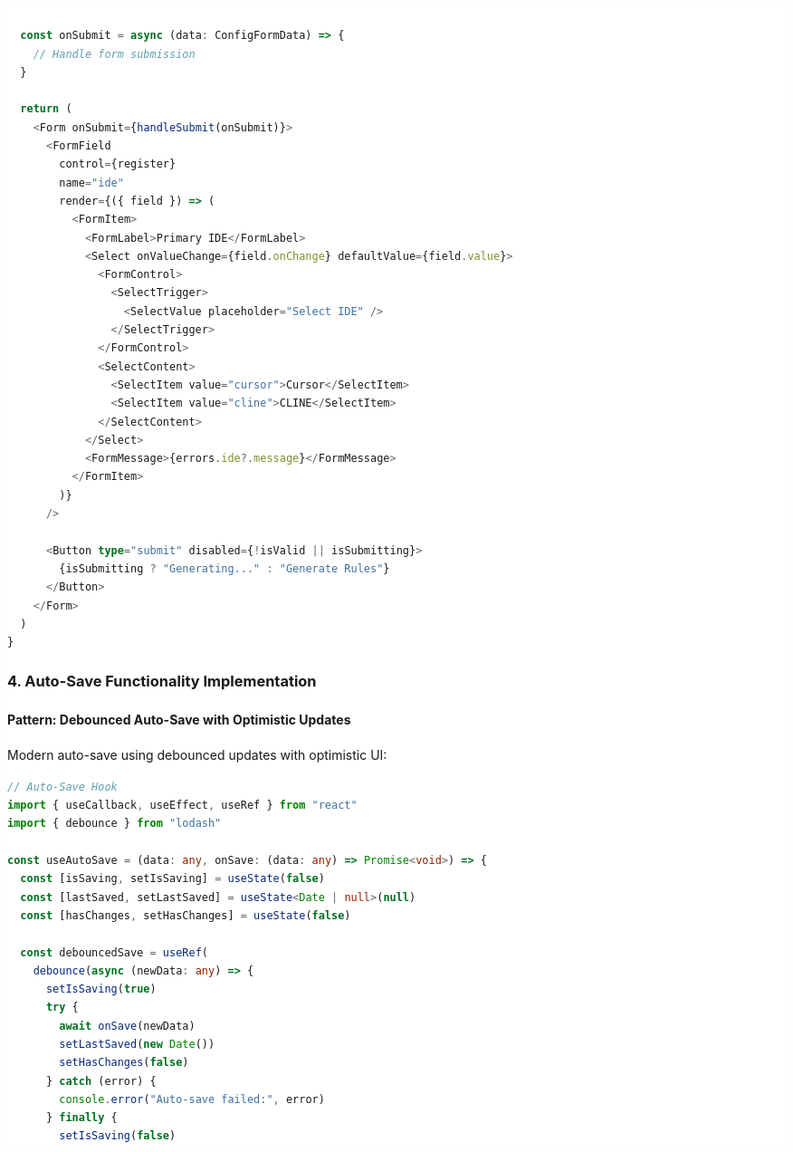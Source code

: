 ```typescript

  const onSubmit = async (data: ConfigFormData) => {
    // Handle form submission
  }

  return (
    <Form onSubmit={handleSubmit(onSubmit)}>
      <FormField
        control={register}
        name="ide"
        render={({ field }) => (
          <FormItem>
            <FormLabel>Primary IDE</FormLabel>
            <Select onValueChange={field.onChange} defaultValue={field.value}>
              <FormControl>
                <SelectTrigger>
                  <SelectValue placeholder="Select IDE" />
                </SelectTrigger>
              </FormControl>
              <SelectContent>
                <SelectItem value="cursor">Cursor</SelectItem>
                <SelectItem value="cline">CLINE</SelectItem>
              </SelectContent>
            </Select>
            <FormMessage>{errors.ide?.message}</FormMessage>
          </FormItem>
        )}
      />
      
      <Button type="submit" disabled={!isValid || isSubmitting}>
        {isSubmitting ? "Generating..." : "Generate Rules"}
      </Button>
    </Form>
  )
}
```

### 4. Auto-Save Functionality Implementation

#### Pattern: Debounced Auto-Save with Optimistic Updates
Modern auto-save using debounced updates with optimistic UI:

```typescript
// Auto-Save Hook
import { useCallback, useEffect, useRef } from "react"
import { debounce } from "lodash"

const useAutoSave = (data: any, onSave: (data: any) => Promise<void>) => {
  const [isSaving, setIsSaving] = useState(false)
  const [lastSaved, setLastSaved] = useState<Date | null>(null)
  const [hasChanges, setHasChanges] = useState(false)
  
  const debouncedSave = useRef(
    debounce(async (newData: any) => {
      setIsSaving(true)
      try {
        await onSave(newData)
        setLastSaved(new Date())
        setHasChanges(false)
      } catch (error) {
        console.error("Auto-save failed:", error)
      } finally {
        setIsSaving(false)
```